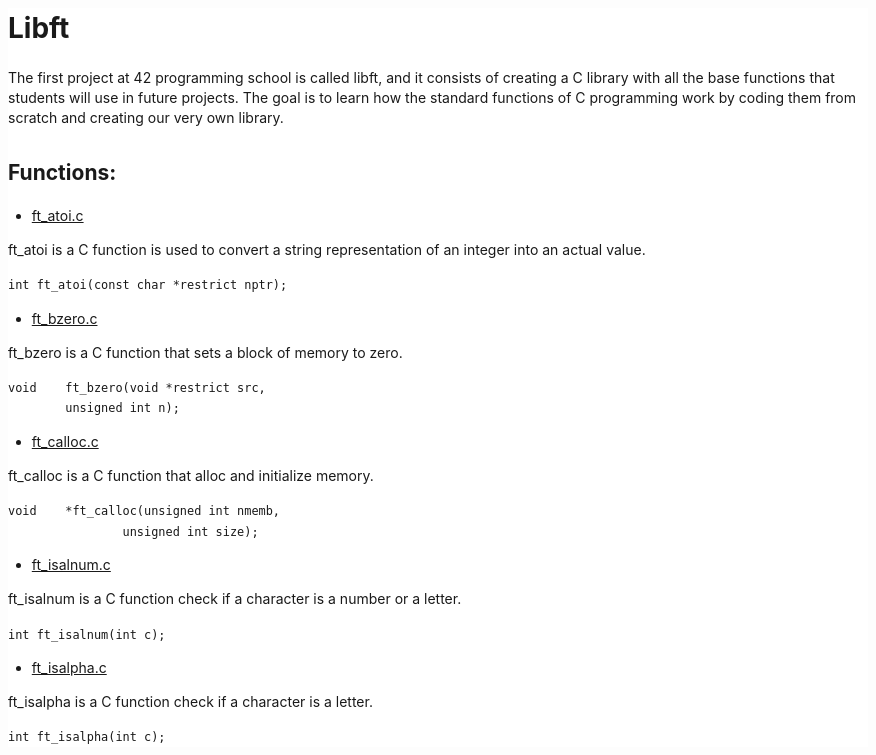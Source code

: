 # Libft

The first project at 42 programming school is called libft, and it consists of creating a C library with all the base functions that students will use in future projects.
The goal is to learn how the standard functions of C programming work by coding them from scratch and creating our very own library.




## Functions:


- [ft_atoi.c](https://github.com/Arturg04/42/tree/main/Student_Preparation/Libft/srcs/ft_atoi.c)

ft_atoi is a C function is used to convert a string representation of an integer into an actual value.
```
int	ft_atoi(const char *restrict nptr);
```



- [ft_bzero.c](https://github.com/Arturg04/42/tree/main/Student_Preparation/Libft/srcs/ft_bzero.c)

ft_bzero is a C function that sets a block of memory to zero.
```
void	ft_bzero(void *restrict src,
		unsigned int n);
```



- [ft_calloc.c](https://github.com/Arturg04/42/tree/main/Student_Preparation/Libft/srcs/ft_calloc.c)

ft_calloc is a C function that alloc and initialize memory.
```
void	*ft_calloc(unsigned int nmemb,
				unsigned int size);
```



- [ft_isalnum.c](https://github.com/Arturg04/42/tree/main/Student_Preparation/Libft/srcs/ft_isalnum.c)

ft_isalnum is a C function check if a character is a number or a letter.
```
int	ft_isalnum(int c);
```



- [ft_isalpha.c](https://github.com/Arturg04/42/tree/main/Student_Preparation/Libft/srcs/ft_isalpha.c)

ft_isalpha is a C function check if a character is a letter.
```
int	ft_isalpha(int c);
```
